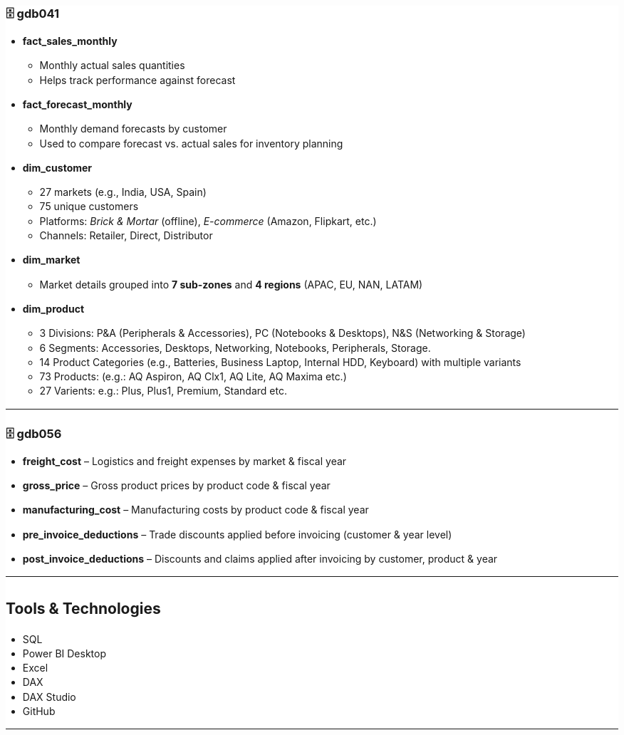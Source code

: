### 🗄️ gdb041  

- **fact_sales_monthly**  
  - Monthly actual sales quantities  
  - Helps track performance against forecast 
  
- **fact_forecast_monthly**  
  - Monthly demand forecasts by customer  
  - Used to compare forecast vs. actual sales for inventory planning  
  
- **dim_customer**  
  - 27 markets (e.g., India, USA, Spain)  
  - 75 unique customers  
  - Platforms: *Brick & Mortar* (offline), *E-commerce* (Amazon, Flipkart, etc.)  
  - Channels: Retailer, Direct, Distributor  

- **dim_market**  
  - Market details grouped into **7 sub-zones** and **4 regions** (APAC, EU, NAN, LATAM)  

- **dim_product**  
  - 3 Divisions: P&A (Peripherals & Accessories), PC (Notebooks & Desktops), N&S (Networking & Storage)
  - 6 Segments: Accessories, Desktops, Networking, Notebooks, Peripherals, Storage.  
  - 14 Product Categories (e.g., Batteries, Business Laptop, Internal HDD, Keyboard) with multiple variants 
  - 73 Products: (e.g.: AQ Aspiron, AQ Clx1, AQ Lite, AQ Maxima etc.)
  - 27 Varients: e.g.: Plus, Plus1, Premium, Standard etc.  

---

### 🗄️ gdb056  

- **freight_cost** 
	– Logistics and freight expenses by market & fiscal year  
	
- **gross_price** 
	– Gross product prices by product code & fiscal year 
	
- **manufacturing_cost** 
	– Manufacturing costs by product code & fiscal year 
	
- **pre_invoice_deductions** 
	– Trade discounts applied before invoicing (customer & year level) 
	
- **post_invoice_deductions** 
	– Discounts and claims applied after invoicing by customer, product & year 


---

<h2><a class="anchor" id="tools--technologies"></a>Tools & Technologies</h2>

- SQL  
- Power BI Desktop  
- Excel  
- DAX  
- DAX Studio 
- GitHub

---